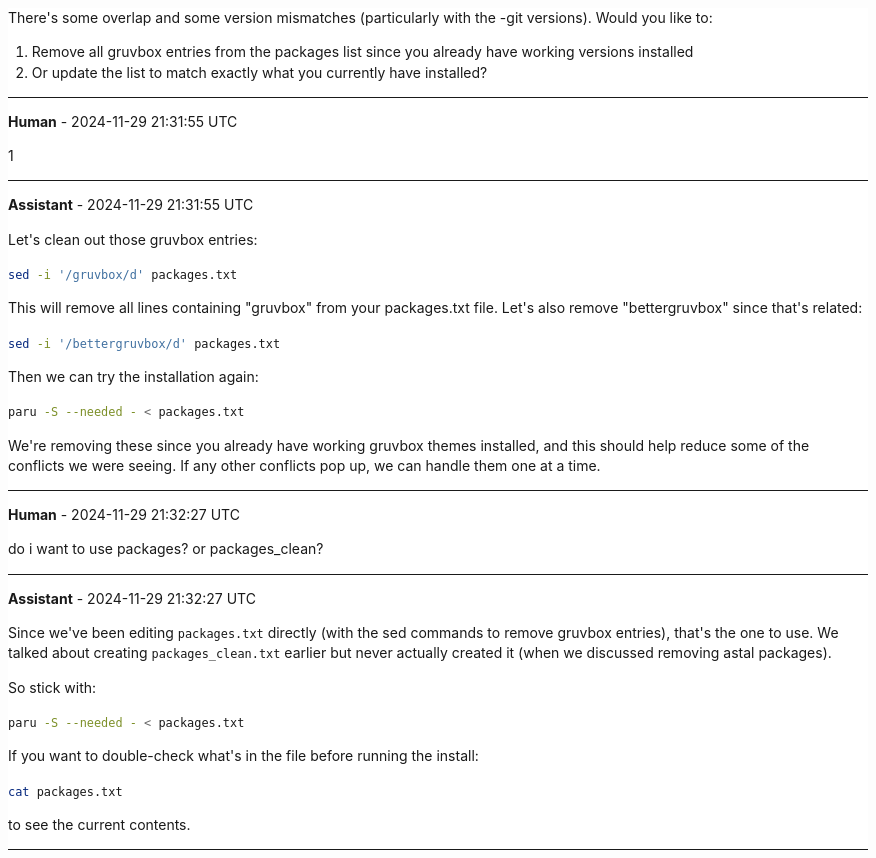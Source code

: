 There's some overlap and some version mismatches (particularly with the -git versions). Would you like to:
1. Remove all gruvbox entries from the packages list since you already have working versions installed
2. Or update the list to match exactly what you currently have installed?

---

**Human** - 2024-11-29 21:31:55 UTC

1

---

**Assistant** - 2024-11-29 21:31:55 UTC

 Let's clean out those gruvbox entries:

```bash
sed -i '/gruvbox/d' packages.txt
```

This will remove all lines containing "gruvbox" from your packages.txt file. Let's also remove "bettergruvbox" since that's related:

```bash
sed -i '/bettergruvbox/d' packages.txt
```

Then we can try the installation again:

```bash
paru -S --needed - < packages.txt
```

We're removing these since you already have working gruvbox themes installed, and this should help reduce some of the conflicts we were seeing. If any other conflicts pop up, we can handle them one at a time.

---

**Human** - 2024-11-29 21:32:27 UTC

do i want to use packages? or packages_clean?

---

**Assistant** - 2024-11-29 21:32:27 UTC

 Since we've been editing `packages.txt` directly (with the sed commands to remove gruvbox entries), that's the one to use. We talked about creating `packages_clean.txt` earlier but never actually created it (when we discussed removing astal packages).

So stick with:
```bash
paru -S --needed - < packages.txt
```

If you want to double-check what's in the file before running the install:
```bash
cat packages.txt
```
to see the current contents.

---